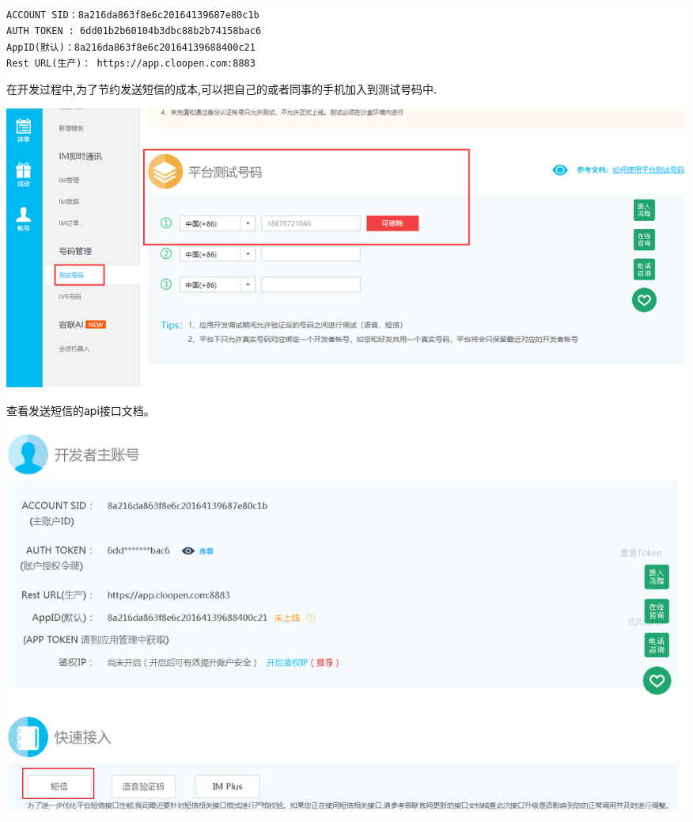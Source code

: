 ```
ACCOUNT SID：8a216da863f8e6c20164139687e80c1b
AUTH TOKEN : 6dd01b2b60104b3dbc88b2b74158bac6
AppID(默认)：8a216da863f8e6c20164139688400c21
Rest URL(生产)： https://app.cloopen.com:8883
```

在开发过程中,为了节约发送短信的成本,可以把自己的或者同事的手机加入到测试号码中.

![1553678528811](8%E7%99%BB%E5%BD%95%E6%B3%A8%E5%86%8C.assets/1553678528811-16369599517841.png)

查看发送短信的api接口文档。

![image-20210720122011602](8%E7%99%BB%E5%BD%95%E6%B3%A8%E5%86%8C.assets/image-20210720122011602-16369599517842.png)

